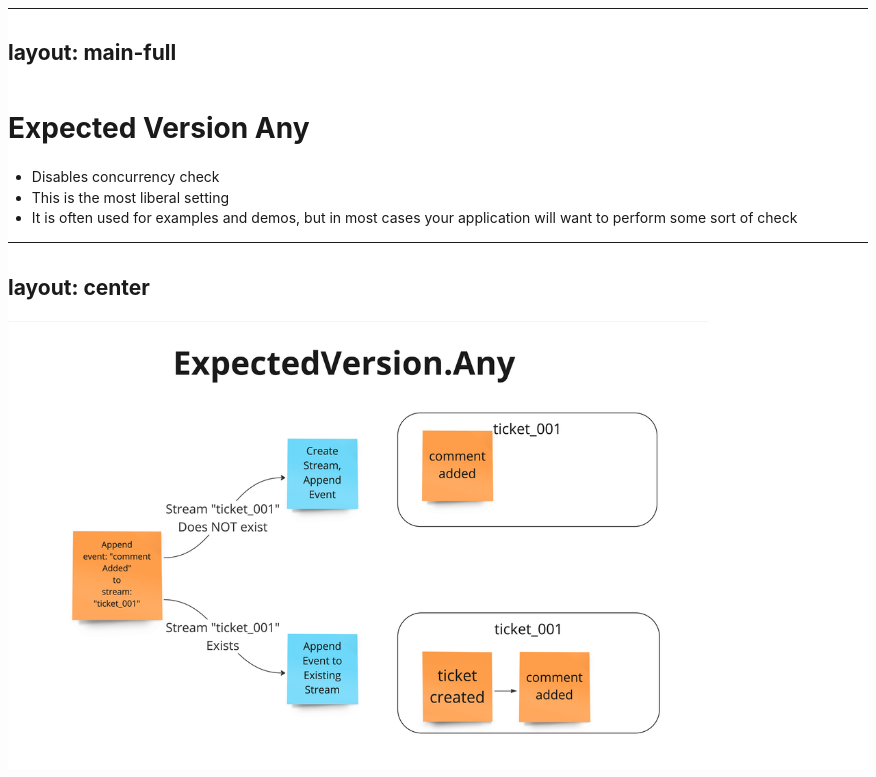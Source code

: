 
---
layout: main-full
---

# Expected Version Any

* Disables concurrency check
* This is the most liberal setting
* It is often used for examples and demos, but in most cases your application will want to perform some sort of check


---
layout: center
---

<img src="./../assets/ExpectedVersionAny_support.jpg" style="width:700px;" />
